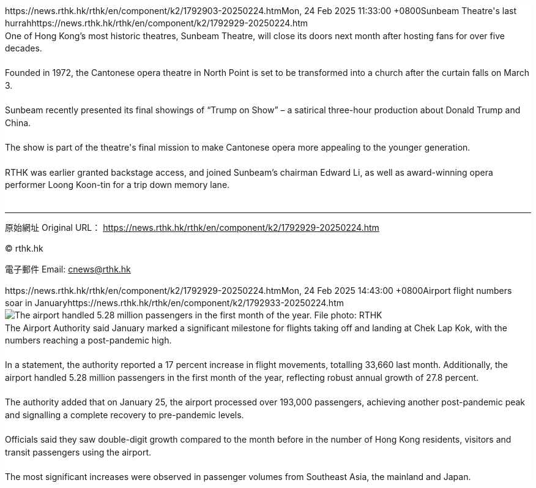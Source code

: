 </p>https://news.rthk.hk/rthk/en/component/k2/1792903-20250224.htmMon, 24 Feb 2025 11:33:00 +0800Sunbeam Theatre's last hurrahhttps://news.rthk.hk/rthk/en/component/k2/1792929-20250224.htm<img alt="" referrerpolicy="no-referrer" src="https://wsrv.nl/?n=-1&amp;we&amp;h=1080&amp;output=webp&amp;trim=1&amp;url=https%3A%2F%2Fnewsstatic.rthk.hk%2Fimages%2Fmfile\_1792929\_1\_20250224144329.jpg&amp;q=80" style="width:100%;height:auto"/>
<br/>
<div class="itemFullText">
One of Hong Kong’s most historic theatres, Sunbeam Theatre, will close its doors next month after hosting fans for over five decades.
<br>
<br/>
Founded in 1972, the Cantonese opera theatre in North Point is set to be transformed into a church after the curtain falls on March 3.
<br/>
<br/>
Sunbeam recently presented its final showings of “Trump on Show” – a satirical three-hour production about Donald Trump and China.
<br/>
<br/>
The show is part of the theatre's final mission to make Cantonese opera more appealing to the younger generation.
<br/>
<br/>
RTHK was earlier granted backstage access, and joined Sunbeam’s chairman Edward Li, as well as award-winning opera performer Loong Koon-tin for a trip down memory lane.
</br>
</div>
<br/>
<hr/>
<p>
原始網址 Original URL：
<a href="https://news.rthk.hk/rthk/en/component/k2/1792929-20250224.htm" rel="nofollow">
https://news.rthk.hk/rthk/en/component/k2/1792929-20250224.htm
</a>
</p>
<p>
© rthk.hk
</p>
<p>
電子郵件 Email:
<a href="mailto:cnews@rthk.hk" rel="nofollow">
cnews@rthk.hk
</a>
</p>https://news.rthk.hk/rthk/en/component/k2/1792929-20250224.htmMon, 24 Feb 2025 14:43:00 +0800Airport flight numbers soar in Januaryhttps://news.rthk.hk/rthk/en/component/k2/1792933-20250224.htm<img alt="The airport handled 5.28 million passengers in the first month of the year. File photo: RTHK" referrerpolicy="no-referrer" src="https://wsrv.nl/?n=-1&amp;we&amp;h=1080&amp;output=webp&amp;trim=1&amp;url=https%3A%2F%2Fnewsstatic.rthk.hk%2Fimages%2Fmfile\_1792933\_1\_20250224151810.jpg&amp;q=75" style="width:100%;height:auto"/>
<br/>
<div class="itemFullText">
The Airport Authority said January marked a significant milestone for flights taking off and landing at Chek Lap Kok, with the numbers reaching a post-pandemic high.
<br>
<br/>
In a statement, the authority reported a 17 percent increase in flight movements, totalling 33,660 last month. Additionally, the airport handled 5.28 million passengers in the first month of the year, reflecting robust annual growth of 27.8 percent.
<br/>
<br/>
The authority added that on January 25, the airport processed over 193,000 passengers, achieving another post-pandemic peak and signalling a complete recovery to pre-pandemic levels.
<br/>
<br/>
Officials said they saw double-digit growth compared to the month before in the number of Hong Kong residents, visitors and transit passengers using the airport.
<br/>
<br/>
The most significant increases were observed in passenger volumes from Southeast Asia, the mainland and Japan.
<br/>